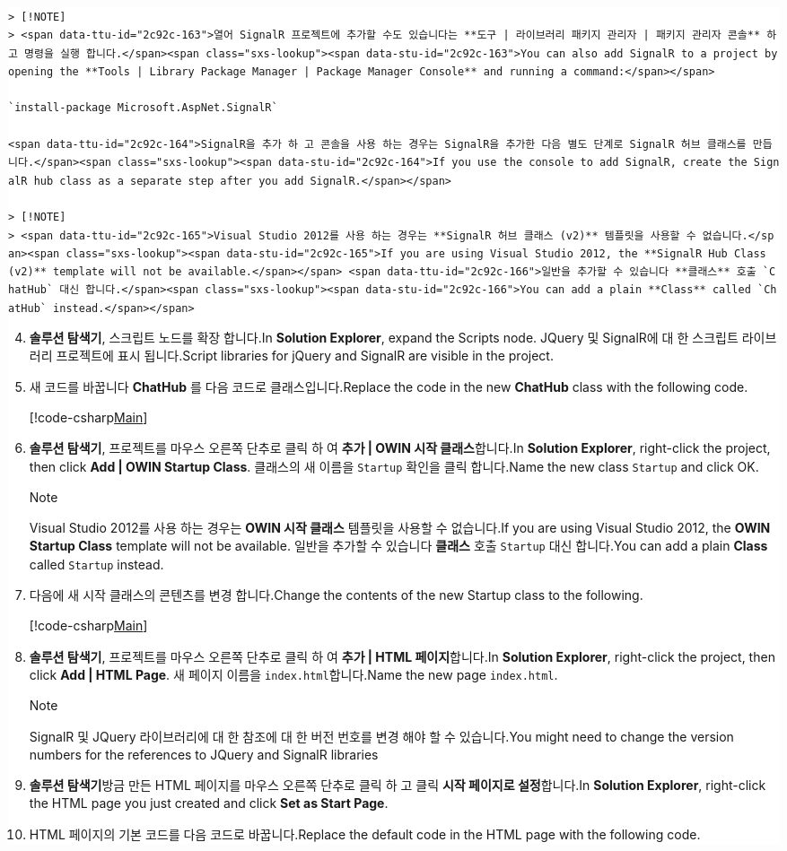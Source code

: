     > [!NOTE]
    > <span data-ttu-id="2c92c-163">열어 SignalR 프로젝트에 추가할 수도 있습니다는 **도구 | 라이브러리 패키지 관리자 | 패키지 관리자 콘솔** 하 고 명령을 실행 합니다.</span><span class="sxs-lookup"><span data-stu-id="2c92c-163">You can also add SignalR to a project by opening the **Tools | Library Package Manager | Package Manager Console** and running a command:</span></span>

    `install-package Microsoft.AspNet.SignalR`

    <span data-ttu-id="2c92c-164">SignalR을 추가 하 고 콘솔을 사용 하는 경우는 SignalR을 추가한 다음 별도 단계로 SignalR 허브 클래스를 만듭니다.</span><span class="sxs-lookup"><span data-stu-id="2c92c-164">If you use the console to add SignalR, create the SignalR hub class as a separate step after you add SignalR.</span></span>

    > [!NOTE]
    > <span data-ttu-id="2c92c-165">Visual Studio 2012를 사용 하는 경우는 **SignalR 허브 클래스 (v2)** 템플릿을 사용할 수 없습니다.</span><span class="sxs-lookup"><span data-stu-id="2c92c-165">If you are using Visual Studio 2012, the **SignalR Hub Class (v2)** template will not be available.</span></span> <span data-ttu-id="2c92c-166">일반을 추가할 수 있습니다 **클래스** 호출 `ChatHub` 대신 합니다.</span><span class="sxs-lookup"><span data-stu-id="2c92c-166">You can add a plain **Class** called `ChatHub` instead.</span></span>
4. <span data-ttu-id="2c92c-167">**솔루션 탐색기**, 스크립트 노드를 확장 합니다.</span><span class="sxs-lookup"><span data-stu-id="2c92c-167">In **Solution Explorer**, expand the Scripts node.</span></span> <span data-ttu-id="2c92c-168">JQuery 및 SignalR에 대 한 스크립트 라이브러리 프로젝트에 표시 됩니다.</span><span class="sxs-lookup"><span data-stu-id="2c92c-168">Script libraries for jQuery and SignalR are visible in the project.</span></span>
5. <span data-ttu-id="2c92c-169">새 코드를 바꿉니다 **ChatHub** 를 다음 코드로 클래스입니다.</span><span class="sxs-lookup"><span data-stu-id="2c92c-169">Replace the code in the new **ChatHub** class with the following code.</span></span>

    [!code-csharp[Main](tutorial-getting-started-with-signalr/samples/sample1.cs)]
6. <span data-ttu-id="2c92c-170">**솔루션 탐색기**, 프로젝트를 마우스 오른쪽 단추로 클릭 하 여 **추가 | OWIN 시작 클래스**합니다.</span><span class="sxs-lookup"><span data-stu-id="2c92c-170">In **Solution Explorer**, right-click the project, then click **Add | OWIN Startup Class**.</span></span> <span data-ttu-id="2c92c-171">클래스의 새 이름을 `Startup` 확인을 클릭 합니다.</span><span class="sxs-lookup"><span data-stu-id="2c92c-171">Name the new class `Startup` and click OK.</span></span>

    > [!NOTE]
    > <span data-ttu-id="2c92c-172">Visual Studio 2012를 사용 하는 경우는 **OWIN 시작 클래스** 템플릿을 사용할 수 없습니다.</span><span class="sxs-lookup"><span data-stu-id="2c92c-172">If you are using Visual Studio 2012, the **OWIN Startup Class** template will not be available.</span></span> <span data-ttu-id="2c92c-173">일반을 추가할 수 있습니다 **클래스** 호출 `Startup` 대신 합니다.</span><span class="sxs-lookup"><span data-stu-id="2c92c-173">You can add a plain **Class** called `Startup` instead.</span></span>
7. <span data-ttu-id="2c92c-174">다음에 새 시작 클래스의 콘텐츠를 변경 합니다.</span><span class="sxs-lookup"><span data-stu-id="2c92c-174">Change the contents of the new Startup class to the following.</span></span>

    [!code-csharp[Main](tutorial-getting-started-with-signalr/samples/sample2.cs)]
8. <span data-ttu-id="2c92c-175">**솔루션 탐색기**, 프로젝트를 마우스 오른쪽 단추로 클릭 하 여 **추가 | HTML 페이지**합니다.</span><span class="sxs-lookup"><span data-stu-id="2c92c-175">In **Solution Explorer**, right-click the project, then click **Add | HTML Page**.</span></span> <span data-ttu-id="2c92c-176">새 페이지 이름을 `index.html`합니다.</span><span class="sxs-lookup"><span data-stu-id="2c92c-176">Name the new page `index.html`.</span></span>
    >[!NOTE]
    ><span data-ttu-id="2c92c-177">SignalR 및 JQuery 라이브러리에 대 한 참조에 대 한 버전 번호를 변경 해야 할 수 있습니다.</span><span class="sxs-lookup"><span data-stu-id="2c92c-177">You might need to change the version numbers for the references to JQuery and SignalR libraries</span></span>
9. <span data-ttu-id="2c92c-178">**솔루션 탐색기**방금 만든 HTML 페이지를 마우스 오른쪽 단추로 클릭 하 고 클릭 **시작 페이지로 설정**합니다.</span><span class="sxs-lookup"><span data-stu-id="2c92c-178">In **Solution Explorer**, right-click the HTML page you just created and click **Set as Start Page**.</span></span>
10. <span data-ttu-id="2c92c-179">HTML 페이지의 기본 코드를 다음 코드로 바꿉니다.</span><span class="sxs-lookup"><span data-stu-id="2c92c-179">Replace the default code in the HTML page with the following code.</span></span>
